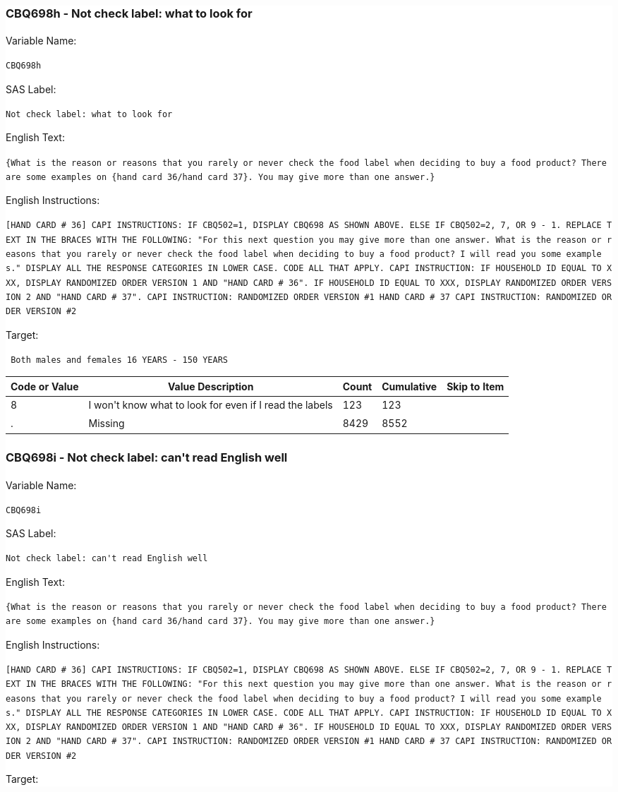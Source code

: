 ### CBQ698h - Not check label: what to look for

Variable Name:

    CBQ698h
SAS Label:

    Not check label: what to look for
English Text:

    {What is the reason or reasons that you rarely or never check the food label when deciding to buy a food product? There are some examples on {hand card 36/hand card 37}. You may give more than one answer.}
English Instructions:

    [HAND CARD # 36] CAPI INSTRUCTIONS: IF CBQ502=1, DISPLAY CBQ698 AS SHOWN ABOVE. ELSE IF CBQ502=2, 7, OR 9 - 1. REPLACE TEXT IN THE BRACES WITH THE FOLLOWING: "For this next question you may give more than one answer. What is the reason or reasons that you rarely or never check the food label when deciding to buy a food product? I will read you some examples." DISPLAY ALL THE RESPONSE CATEGORIES IN LOWER CASE. CODE ALL THAT APPLY. CAPI INSTRUCTION: IF HOUSEHOLD ID EQUAL TO XXX, DISPLAY RANDOMIZED ORDER VERSION 1 AND "HAND CARD # 36". IF HOUSEHOLD ID EQUAL TO XXX, DISPLAY RANDOMIZED ORDER VERSION 2 AND "HAND CARD # 37". CAPI INSTRUCTION: RANDOMIZED ORDER VERSION #1 HAND CARD # 37 CAPI INSTRUCTION: RANDOMIZED ORDER VERSION #2
Target:

     Both males and females 16 YEARS - 150 YEARS
Code or Value | Value Description | Count | Cumulative | Skip to Item  
---|---|---|---|---  
8 | I won't know what to look for even if I read the labels | 123 | 123 |   
. | Missing | 8429 | 8552 |   
  
### CBQ698i - Not check label: can't read English well

Variable Name:

    CBQ698i
SAS Label:

    Not check label: can't read English well
English Text:

    {What is the reason or reasons that you rarely or never check the food label when deciding to buy a food product? There are some examples on {hand card 36/hand card 37}. You may give more than one answer.}
English Instructions:

    [HAND CARD # 36] CAPI INSTRUCTIONS: IF CBQ502=1, DISPLAY CBQ698 AS SHOWN ABOVE. ELSE IF CBQ502=2, 7, OR 9 - 1. REPLACE TEXT IN THE BRACES WITH THE FOLLOWING: "For this next question you may give more than one answer. What is the reason or reasons that you rarely or never check the food label when deciding to buy a food product? I will read you some examples." DISPLAY ALL THE RESPONSE CATEGORIES IN LOWER CASE. CODE ALL THAT APPLY. CAPI INSTRUCTION: IF HOUSEHOLD ID EQUAL TO XXX, DISPLAY RANDOMIZED ORDER VERSION 1 AND "HAND CARD # 36". IF HOUSEHOLD ID EQUAL TO XXX, DISPLAY RANDOMIZED ORDER VERSION 2 AND "HAND CARD # 37". CAPI INSTRUCTION: RANDOMIZED ORDER VERSION #1 HAND CARD # 37 CAPI INSTRUCTION: RANDOMIZED ORDER VERSION #2
Target:
